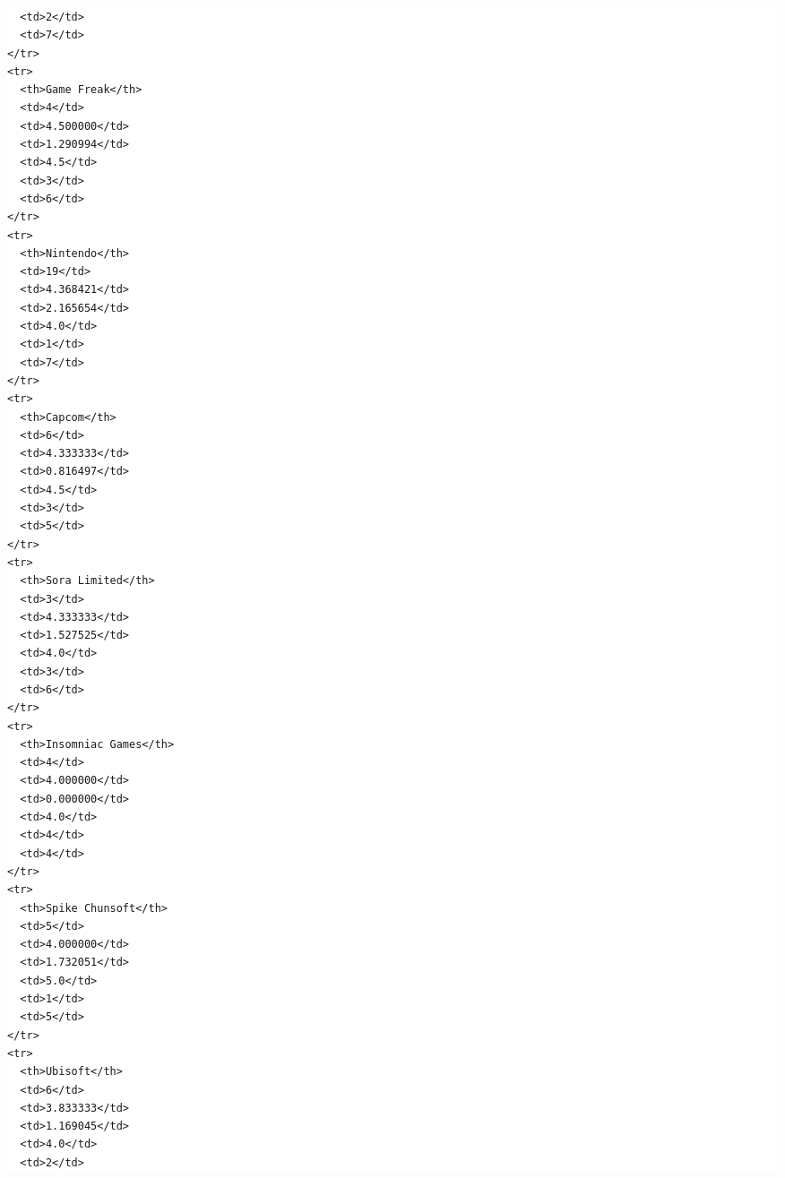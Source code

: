       <td>2</td>
      <td>7</td>
    </tr>
    <tr>
      <th>Game Freak</th>
      <td>4</td>
      <td>4.500000</td>
      <td>1.290994</td>
      <td>4.5</td>
      <td>3</td>
      <td>6</td>
    </tr>
    <tr>
      <th>Nintendo</th>
      <td>19</td>
      <td>4.368421</td>
      <td>2.165654</td>
      <td>4.0</td>
      <td>1</td>
      <td>7</td>
    </tr>
    <tr>
      <th>Capcom</th>
      <td>6</td>
      <td>4.333333</td>
      <td>0.816497</td>
      <td>4.5</td>
      <td>3</td>
      <td>5</td>
    </tr>
    <tr>
      <th>Sora Limited</th>
      <td>3</td>
      <td>4.333333</td>
      <td>1.527525</td>
      <td>4.0</td>
      <td>3</td>
      <td>6</td>
    </tr>
    <tr>
      <th>Insomniac Games</th>
      <td>4</td>
      <td>4.000000</td>
      <td>0.000000</td>
      <td>4.0</td>
      <td>4</td>
      <td>4</td>
    </tr>
    <tr>
      <th>Spike Chunsoft</th>
      <td>5</td>
      <td>4.000000</td>
      <td>1.732051</td>
      <td>5.0</td>
      <td>1</td>
      <td>5</td>
    </tr>
    <tr>
      <th>Ubisoft</th>
      <td>6</td>
      <td>3.833333</td>
      <td>1.169045</td>
      <td>4.0</td>
      <td>2</td>